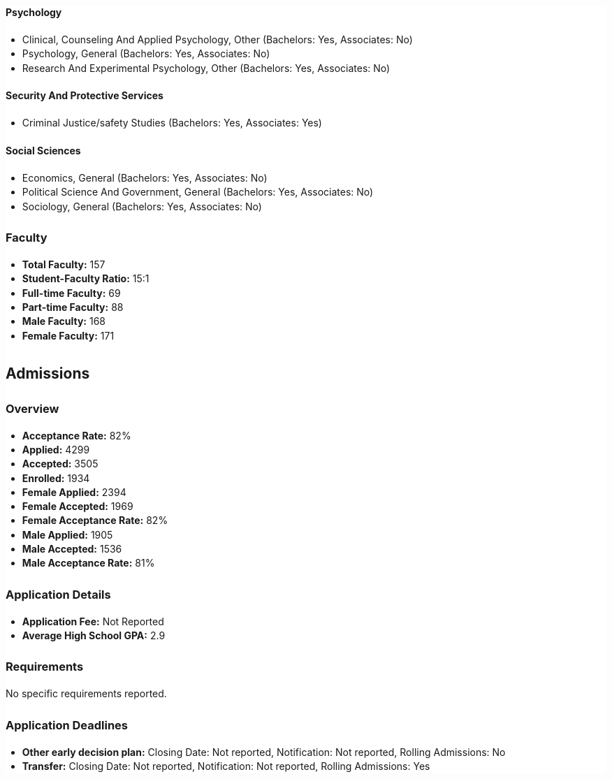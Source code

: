 #### Psychology

- Clinical, Counseling And Applied Psychology, Other (Bachelors: Yes, Associates: No)
- Psychology, General (Bachelors: Yes, Associates: No)
- Research And Experimental Psychology, Other (Bachelors: Yes, Associates: No)

#### Security And Protective Services

- Criminal Justice/safety Studies (Bachelors: Yes, Associates: Yes)

#### Social Sciences

- Economics, General (Bachelors: Yes, Associates: No)
- Political Science And Government, General (Bachelors: Yes, Associates: No)
- Sociology, General (Bachelors: Yes, Associates: No)

### Faculty

- **Total Faculty:** 157
- **Student-Faculty Ratio:** 15:1
- **Full-time Faculty:** 69
- **Part-time Faculty:** 88
- **Male Faculty:** 168
- **Female Faculty:** 171

## Admissions

### Overview

- **Acceptance Rate:** 82%
- **Applied:** 4299
- **Accepted:** 3505
- **Enrolled:** 1934
- **Female Applied:** 2394
- **Female Accepted:** 1969
- **Female Acceptance Rate:** 82%
- **Male Applied:** 1905
- **Male Accepted:** 1536
- **Male Acceptance Rate:** 81%

### Application Details

- **Application Fee:** Not Reported
- **Average High School GPA:** 2.9

### Requirements

No specific requirements reported.

### Application Deadlines

- **Other early decision plan:** Closing Date: Not reported, Notification: Not reported, Rolling Admissions: No
- **Transfer:** Closing Date: Not reported, Notification: Not reported, Rolling Admissions: Yes
